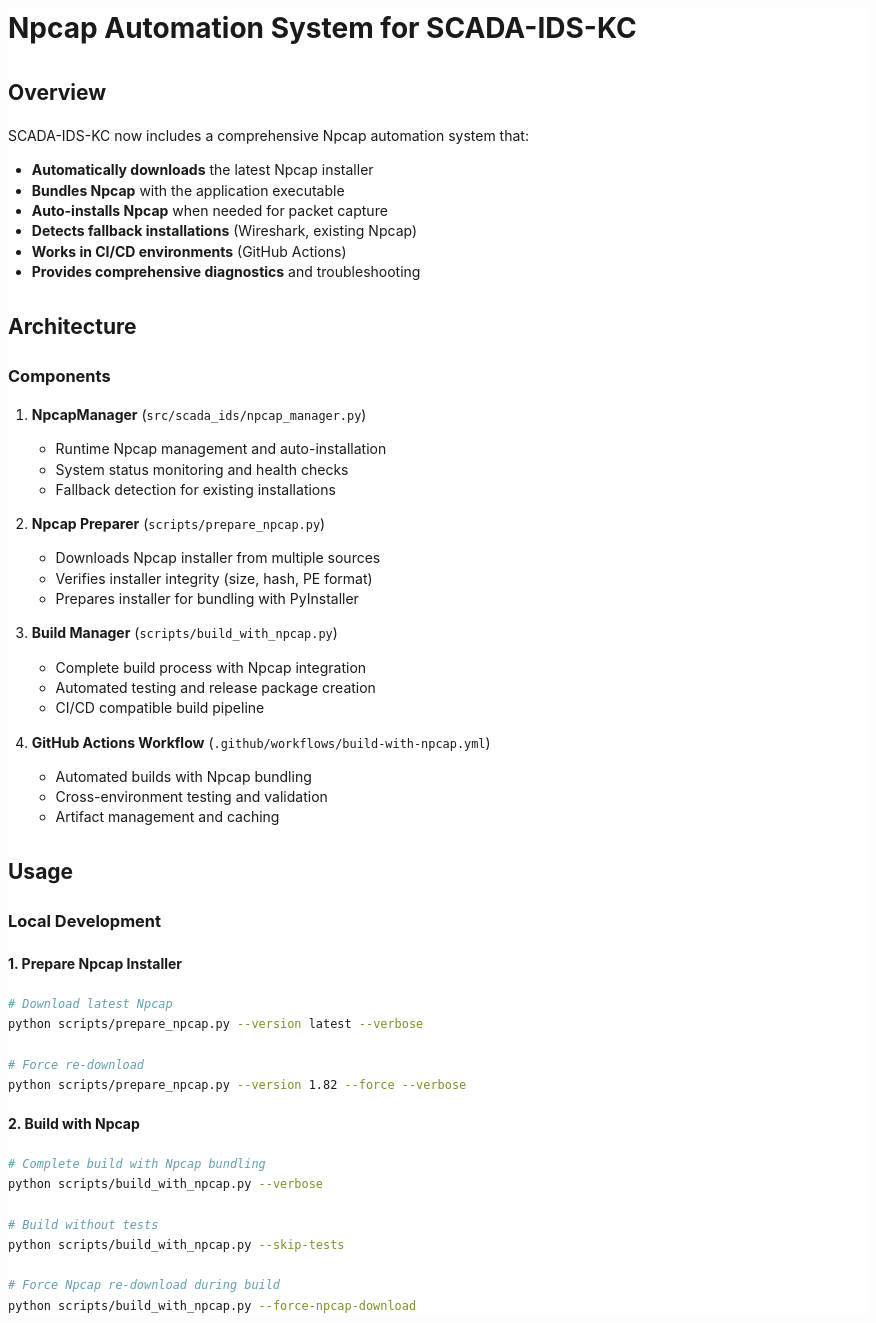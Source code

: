 # Npcap Automation System for SCADA-IDS-KC

## Overview

SCADA-IDS-KC now includes a comprehensive Npcap automation system that:

- **Automatically downloads** the latest Npcap installer
- **Bundles Npcap** with the application executable
- **Auto-installs Npcap** when needed for packet capture
- **Detects fallback installations** (Wireshark, existing Npcap)
- **Works in CI/CD environments** (GitHub Actions)
- **Provides comprehensive diagnostics** and troubleshooting

## Architecture

### Components

1. **NpcapManager** (`src/scada_ids/npcap_manager.py`)
   - Runtime Npcap management and auto-installation
   - System status monitoring and health checks
   - Fallback detection for existing installations

2. **Npcap Preparer** (`scripts/prepare_npcap.py`)
   - Downloads Npcap installer from multiple sources
   - Verifies installer integrity (size, hash, PE format)
   - Prepares installer for bundling with PyInstaller

3. **Build Manager** (`scripts/build_with_npcap.py`)
   - Complete build process with Npcap integration
   - Automated testing and release package creation
   - CI/CD compatible build pipeline

4. **GitHub Actions Workflow** (`.github/workflows/build-with-npcap.yml`)
   - Automated builds with Npcap bundling
   - Cross-environment testing and validation
   - Artifact management and caching

## Usage

### Local Development

#### 1. Prepare Npcap Installer
```bash
# Download latest Npcap
python scripts/prepare_npcap.py --version latest --verbose

# Force re-download
python scripts/prepare_npcap.py --version 1.82 --force --verbose
```

#### 2. Build with Npcap
```bash
# Complete build with Npcap bundling
python scripts/build_with_npcap.py --verbose

# Build without tests
python scripts/build_with_npcap.py --skip-tests

# Force Npcap re-download during build
python scripts/build_with_npcap.py --force-npcap-download
```
